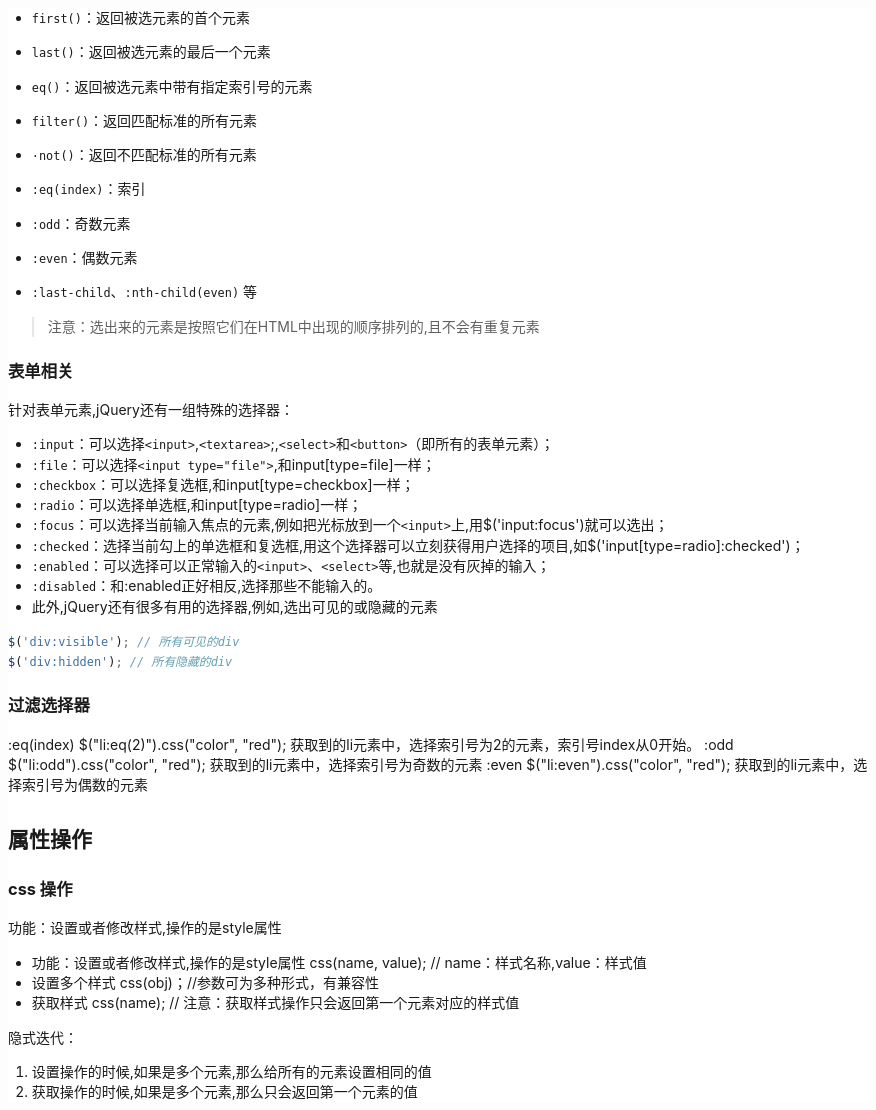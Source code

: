 * `first()`：返回被选元素的首个元素
* `last()`：返回被选元素的最后一个元素
* `eq()`：返回被选元素中带有指定索引号的元素
* `filter()`：返回匹配标准的所有元素
* `·not()`：返回不匹配标准的所有元素
* `:eq(index)`：索引
* `:odd`：奇数元素
* `:even`：偶数元素

* `:last-child`、`:nth-child(even)` 等

> 注意：选出来的元素是按照它们在HTML中出现的顺序排列的,且不会有重复元素

### 表单相关

针对表单元素,jQuery还有一组特殊的选择器：

* `:input`：可以选择`<input>`,`<textarea>`;,`<select>`和`<button>`（即所有的表单元素）；
* `:file`：可以选择`<input type="file">`,和input[type=file]一样；
* `:checkbox`：可以选择复选框,和input[type=checkbox]一样；
* `:radio`：可以选择单选框,和input[type=radio]一样；
* `:focus`：可以选择当前输入焦点的元素,例如把光标放到一个`<input>`上,用$('input:focus')就可以选出；
* `:checked`：选择当前勾上的单选框和复选框,用这个选择器可以立刻获得用户选择的项目,如$('input[type=radio]:checked')；
* `:enabled`：可以选择可以正常输入的`<input>`、`<select>`等,也就是没有灰掉的输入；
* `:disabled`：和:enabled正好相反,选择那些不能输入的。
* 此外,jQuery还有很多有用的选择器,例如,选出可见的或隐藏的元素

```js
$('div:visible'); // 所有可见的div
$('div:hidden'); // 所有隐藏的div
```

### 过滤选择器

:eq(index) $("li:eq(2)").css("color", "red"); 获取到的li元素中，选择索引号为2的元素，索引号index从0开始。
:odd $("li:odd").css("color", "red"); 获取到的li元素中，选择索引号为奇数的元素
:even $("li:even").css("color", "red"); 获取到的li元素中，选择索引号为偶数的元素

## 属性操作

### css 操作

功能：设置或者修改样式,操作的是style属性

* 功能：设置或者修改样式,操作的是style属性
  css(name, value); // name：样式名称,value：样式值
* 设置多个样式
  css(obj)；//参数可为多种形式，有兼容性
* 获取样式
  css(name); // 注意：获取样式操作只会返回第一个元素对应的样式值

隐式迭代：

1. 设置操作的时候,如果是多个元素,那么给所有的元素设置相同的值
2. 获取操作的时候,如果是多个元素,那么只会返回第一个元素的值
